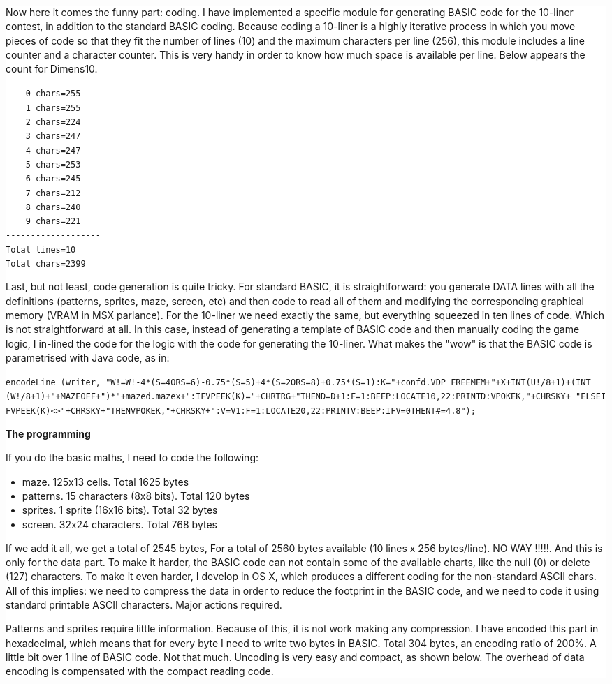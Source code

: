 Now here it comes the funny part: coding. I have implemented a specific module for generating BASIC code for the 10-liner contest, in addition to the standard BASIC coding. Because coding a 10-liner is a highly iterative process in which you move pieces of code so that they fit the number of lines (10) and the maximum characters per line (256), this module includes a line counter and a character counter. This is very handy in order to know how much space is available per line. Below appears the count for Dimens10.

```
	0 chars=255
	1 chars=255
	2 chars=224
	3 chars=247
	4 chars=247
	5 chars=253
	6 chars=245
	7 chars=212
	8 chars=240
	9 chars=221
-------------------
Total lines=10     
Total chars=2399   
```

Last, but not least, code generation is quite tricky. For standard BASIC, it is straightforward: you generate DATA lines with all the definitions (patterns, sprites, maze, screen, etc) and then code to read all of them and modifying the corresponding graphical memory (VRAM in MSX parlance). For the 10-liner we need exactly the same, but everything squeezed in ten lines of code. Which is not straightforward at all. In this case, instead of generating a template of BASIC code and then manually coding the game logic, I in-lined the code for the logic with the code for generating the 10-liner. What makes the "wow" is that the BASIC code is parametrised with Java code, as in:

```
encodeLine (writer, "W!=W!-4*(S=4ORS=6)-0.75*(S=5)+4*(S=2ORS=8)+0.75*(S=1):K="+confd.VDP_FREEMEM+"+X+INT(U!/8+1)+(INT(W!/8+1)+"+MAZEOFF+")*"+mazed.mazex+":IFVPEEK(K)="+CHRTRG+"THEND=D+1:F=1:BEEP:LOCATE10,22:PRINTD:VPOKEK,"+CHRSKY+ "ELSEIFVPEEK(K)<>"+CHRSKY+"THENVPOKEK,"+CHRSKY+":V=V1:F=1:LOCATE20,22:PRINTV:BEEP:IFV=0THENT#=4.8");
```

<b>The programming</b>

If you do the basic maths, I need to code the following:
* maze. 125x13 cells. Total 1625 bytes
* patterns. 15 characters (8x8 bits). Total 120 bytes
* sprites. 1 sprite (16x16 bits). Total 32 bytes
* screen. 32x24 characters. Total 768 bytes

If we add it all, we get a total of 2545 bytes, For a total of 2560 bytes available (10 lines x 256 bytes/line). NO WAY !!!!!. And this is only for the data part. To make it harder, the BASIC code can not contain some of the available charts, like the null (0) or delete (127) characters. To make it even harder, I develop in OS X, which produces a different coding for the non-standard ASCII chars. All of this implies: we need to compress the data in order to reduce the footprint in the BASIC code, and we need to code it using standard printable ASCII characters. Major actions required.

Patterns and sprites require little information. Because of this, it is not work making any compression. I have encoded this part in hexadecimal, which means that for every byte I need to write two bytes in BASIC. Total 304 bytes, an encoding ratio of 200%. A little bit over 1 line of BASIC code. Not that much. Uncoding is very easy and compact, as shown below. The overhead of data encoding is compensated with the compact reading code.
